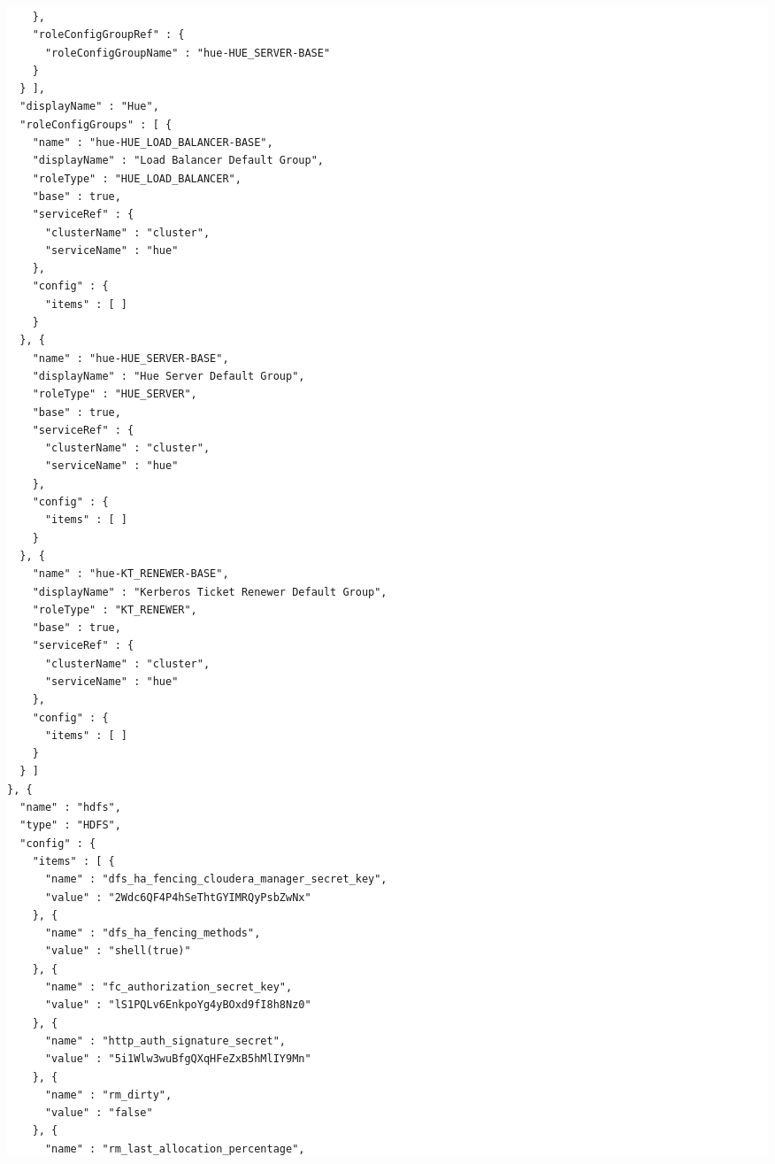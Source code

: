         },
        "roleConfigGroupRef" : {
          "roleConfigGroupName" : "hue-HUE_SERVER-BASE"
        }
      } ],
      "displayName" : "Hue",
      "roleConfigGroups" : [ {
        "name" : "hue-HUE_LOAD_BALANCER-BASE",
        "displayName" : "Load Balancer Default Group",
        "roleType" : "HUE_LOAD_BALANCER",
        "base" : true,
        "serviceRef" : {
          "clusterName" : "cluster",
          "serviceName" : "hue"
        },
        "config" : {
          "items" : [ ]
        }
      }, {
        "name" : "hue-HUE_SERVER-BASE",
        "displayName" : "Hue Server Default Group",
        "roleType" : "HUE_SERVER",
        "base" : true,
        "serviceRef" : {
          "clusterName" : "cluster",
          "serviceName" : "hue"
        },
        "config" : {
          "items" : [ ]
        }
      }, {
        "name" : "hue-KT_RENEWER-BASE",
        "displayName" : "Kerberos Ticket Renewer Default Group",
        "roleType" : "KT_RENEWER",
        "base" : true,
        "serviceRef" : {
          "clusterName" : "cluster",
          "serviceName" : "hue"
        },
        "config" : {
          "items" : [ ]
        }
      } ]
    }, {
      "name" : "hdfs",
      "type" : "HDFS",
      "config" : {
        "items" : [ {
          "name" : "dfs_ha_fencing_cloudera_manager_secret_key",
          "value" : "2Wdc6QF4P4hSeThtGYIMRQyPsbZwNx"
        }, {
          "name" : "dfs_ha_fencing_methods",
          "value" : "shell(true)"
        }, {
          "name" : "fc_authorization_secret_key",
          "value" : "lS1PQLv6EnkpoYg4yBOxd9fI8h8Nz0"
        }, {
          "name" : "http_auth_signature_secret",
          "value" : "5i1Wlw3wuBfgQXqHFeZxB5hMlIY9Mn"
        }, {
          "name" : "rm_dirty",
          "value" : "false"
        }, {
          "name" : "rm_last_allocation_percentage",